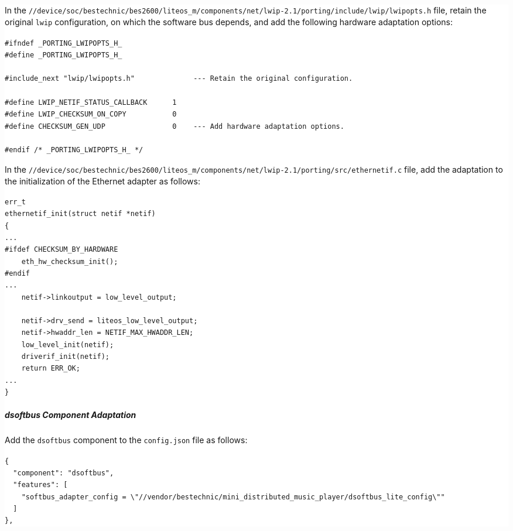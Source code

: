 In the `//device/soc/bestechnic/bes2600/liteos_m/components/net/lwip-2.1/porting/include/lwip/lwipopts.h` file, retain the original `lwip` configuration, on which the software bus depends, and add the following hardware adaptation options:

```
#ifndef _PORTING_LWIPOPTS_H_
#define _PORTING_LWIPOPTS_H_

#include_next "lwip/lwipopts.h"				 --- Retain the original configuration.

#define LWIP_NETIF_STATUS_CALLBACK      1
#define LWIP_CHECKSUM_ON_COPY           0
#define CHECKSUM_GEN_UDP                0	 --- Add hardware adaptation options.

#endif /* _PORTING_LWIPOPTS_H_ */

```

In the `//device/soc/bestechnic/bes2600/liteos_m/components/net/lwip-2.1/porting/src/ethernetif.c` file, add the adaptation to the initialization of the Ethernet adapter as follows:

```
err_t
ethernetif_init(struct netif *netif)
{
...
#ifdef CHECKSUM_BY_HARDWARE
    eth_hw_checksum_init();
#endif
...
    netif->linkoutput = low_level_output;

    netif->drv_send = liteos_low_level_output;
    netif->hwaddr_len = NETIF_MAX_HWADDR_LEN;
    low_level_init(netif);
    driverif_init(netif);
    return ERR_OK;
...
}
```

##### dsoftbus Component Adaptation

Add the `dsoftbus` component to the `config.json` file as follows:

```
{
  "component": "dsoftbus",
  "features": [
    "softbus_adapter_config = \"//vendor/bestechnic/mini_distributed_music_player/dsoftbus_lite_config\""
  ]
},
```
